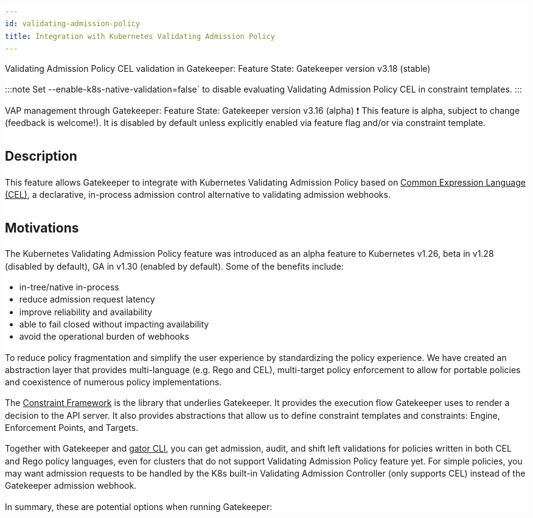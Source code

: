 ```yaml
---
id: validating-admission-policy
title: Integration with Kubernetes Validating Admission Policy
---
```


Validating Admission Policy CEL validation in Gatekeeper:
Feature State: Gatekeeper version v3.18 (stable)

:::note
Set --enable-k8s-native-validation=false` to disable evaluating Validating Admission Policy CEL in constraint templates.
:::

VAP management through Gatekeeper:
Feature State: Gatekeeper version v3.16 (alpha)
❗ This feature is alpha, subject to change (feedback is welcome!). It is disabled by default unless explicitly enabled via feature flag and/or via constraint template.

## Description

This feature allows Gatekeeper to integrate with Kubernetes Validating Admission Policy based on [Common Expression Language (CEL)](https://github.com/google/cel-spec), a declarative, in-process admission control alternative to validating admission webhooks.

## Motivations

The Kubernetes Validating Admission Policy feature was introduced as an alpha feature to Kubernetes v1.26, beta in v1.28 (disabled by default), GA in v1.30 (enabled by default). Some of the benefits include:
- in-tree/native in-process
- reduce admission request latency
- improve reliability and availability
- able to fail closed without impacting availability
- avoid the operational burden of webhooks

To reduce policy fragmentation and simplify the user experience by standardizing the policy experience. We have created an abstraction layer that provides multi-language (e.g. Rego and CEL), multi-target policy enforcement to allow for portable policies and coexistence of numerous policy implementations.

The [Constraint Framework](https://github.com/open-policy-agent/frameworks/tree/master/constraint) is the library that underlies Gatekeeper. It provides the execution flow Gatekeeper uses to render a decision to the API server. It also provides abstractions that allow us to define constraint templates and constraints: Engine, Enforcement Points, and Targets.

Together with Gatekeeper and [gator CLI](gator.md), you can get admission, audit, and shift left validations for policies written in both CEL and Rego policy languages, even for clusters that do not support Validating Admission Policy feature yet. For simple policies, you may want admission requests to be handled by the K8s built-in Validating Admission Controller (only supports CEL) instead of the Gatekeeper admission webhook.

In summary, these are potential options when running Gatekeeper:
